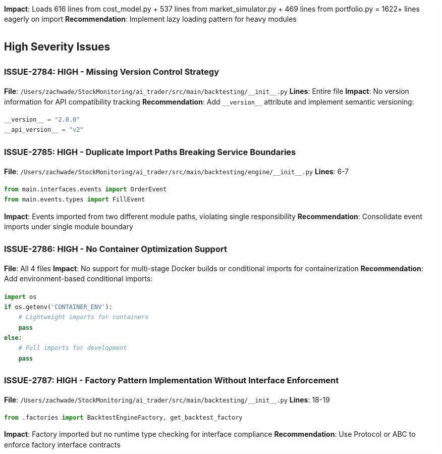```python
```
**Impact**: Loads 616 lines from cost_model.py + 537 lines from market_simulator.py + 469 lines from portfolio.py = 1622+ lines eagerly on import
**Recommendation**: Implement lazy loading pattern for heavy modules

## High Severity Issues

### ISSUE-2784: HIGH - Missing Version Control Strategy
**File**: `/Users/zachwade/StockMonitoring/ai_trader/src/main/backtesting/__init__.py`
**Lines**: Entire file
**Impact**: No version information for API compatibility tracking
**Recommendation**: Add `__version__` attribute and implement semantic versioning:
```python
__version__ = "2.0.0"
__api_version__ = "v2"
```

### ISSUE-2785: HIGH - Duplicate Import Paths Breaking Service Boundaries
**File**: `/Users/zachwade/StockMonitoring/ai_trader/src/main/backtesting/engine/__init__.py`
**Lines**: 6-7
```python
from main.interfaces.events import OrderEvent
from main.events.types import FillEvent
```
**Impact**: Events imported from two different module paths, violating single responsibility
**Recommendation**: Consolidate event imports under single module boundary

### ISSUE-2786: HIGH - No Container Optimization Support
**File**: All 4 files
**Impact**: No support for multi-stage Docker builds or conditional imports for containerization
**Recommendation**: Add environment-based conditional imports:
```python
import os
if os.getenv('CONTAINER_ENV'):
    # Lightweight imports for containers
    pass
else:
    # Full imports for development
    pass
```

### ISSUE-2787: HIGH - Factory Pattern Implementation Without Interface Enforcement
**File**: `/Users/zachwade/StockMonitoring/ai_trader/src/main/backtesting/__init__.py`
**Lines**: 18-19
```python
from .factories import BacktestEngineFactory, get_backtest_factory
```
**Impact**: Factory imported but no runtime type checking for interface compliance
**Recommendation**: Use Protocol or ABC to enforce factory interface contracts
